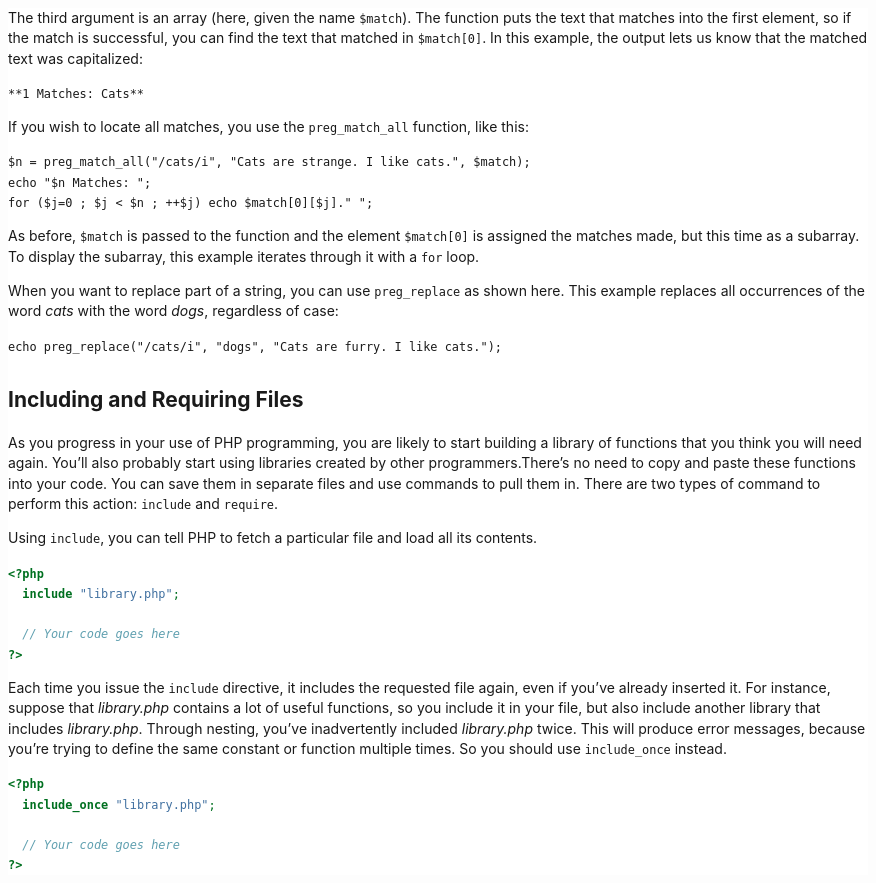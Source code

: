 The third argument is an array (here, given the name `$match`). The function puts the text that matches into the first element, so if the match is successful, you can find the text that matched in `$match[0]`. In this example, the output lets us know that the matched text was capitalized:

    **1 Matches: Cats**

If you wish to locate all matches, you use the `preg_match_all` function, like this:

```
$n = preg_match_all("/cats/i", "Cats are strange. I like cats.", $match);
echo "$n Matches: ";
for ($j=0 ; $j < $n ; ++$j) echo $match[0][$j]." ";
```

As before, `$match` is passed to the function and the element `$match[0]` is assigned the matches made, but this time as a subarray. To display the subarray, this example iterates through it with a `for` loop.

When you want to replace part of a string, you can use `preg_replace` as shown here. This example replaces all occurrences of the word _cats_ with the word _dogs_, regardless of case:

```
echo preg_replace("/cats/i", "dogs", "Cats are furry. I like cats.");
```

## Including and Requiring Files

As you progress in your use of PHP programming, you are likely to start building a library of functions that you think you will need again. You’ll also probably start using libraries created by other programmers.There’s no need to copy and paste these functions into your code. You can save them in separate files and use commands to pull them in. There are two types of command to perform this action: `include` and `require`.

Using `include`, you can tell PHP to fetch a particular file and load all its contents. 

```php
<?php
  include "library.php";

  // Your code goes here
?>
```

Each time you issue the `include` directive, it includes the requested file again, even if you’ve already inserted it. For instance, suppose that _library.php_ contains a lot of useful functions, so you include it in your file, but also include another library that includes _library.php_. Through nesting, you’ve inadvertently included _library.php_ twice. This will produce error messages, because you’re trying to define the same constant or function multiple times. So you should use `include_once` instead. 

```php
<?php
  include_once "library.php";

  // Your code goes here
?>
```
